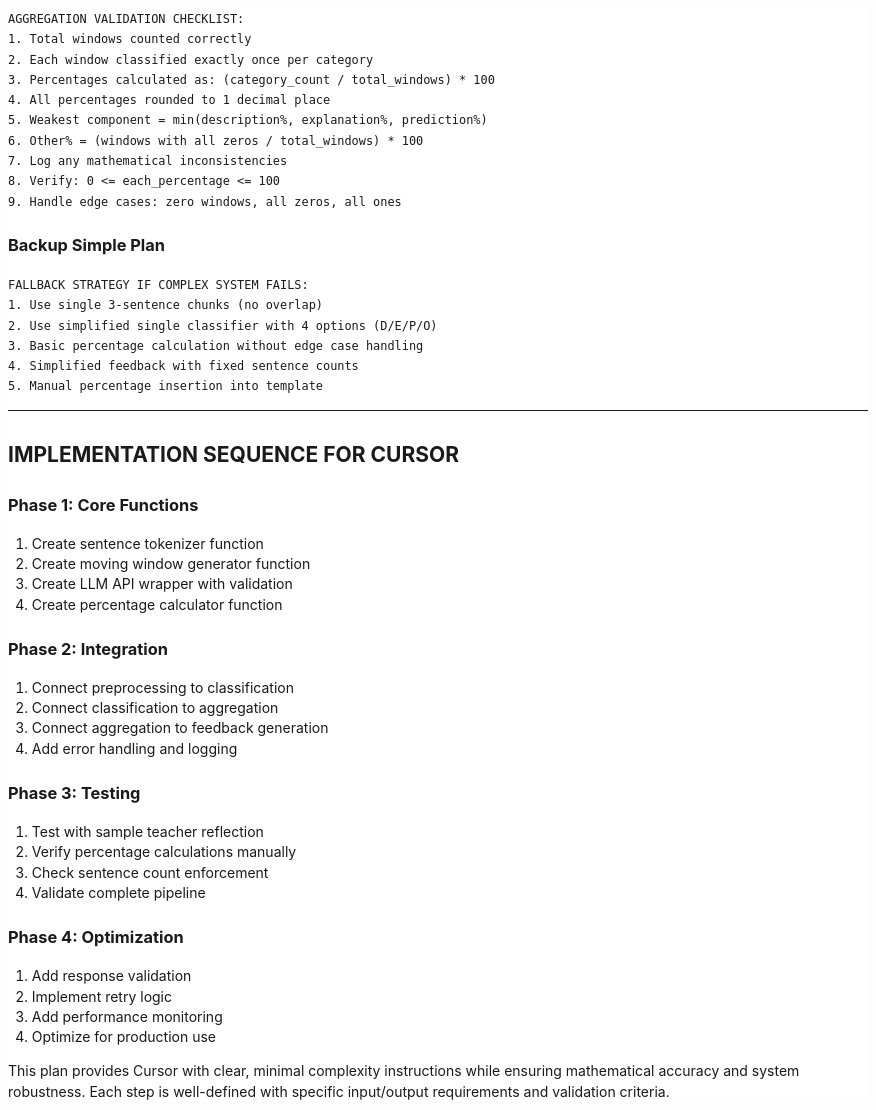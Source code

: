 ```
AGGREGATION VALIDATION CHECKLIST:
1. Total windows counted correctly
2. Each window classified exactly once per category
3. Percentages calculated as: (category_count / total_windows) * 100
4. All percentages rounded to 1 decimal place
5. Weakest component = min(description%, explanation%, prediction%)
6. Other% = (windows with all zeros / total_windows) * 100
7. Log any mathematical inconsistencies
8. Verify: 0 <= each_percentage <= 100
9. Handle edge cases: zero windows, all zeros, all ones
```

### Backup Simple Plan

```
FALLBACK STRATEGY IF COMPLEX SYSTEM FAILS:
1. Use single 3-sentence chunks (no overlap)
2. Use simplified single classifier with 4 options (D/E/P/O)
3. Basic percentage calculation without edge case handling
4. Simplified feedback with fixed sentence counts
5. Manual percentage insertion into template
```

---

## IMPLEMENTATION SEQUENCE FOR CURSOR

### Phase 1: Core Functions
1. Create sentence tokenizer function
2. Create moving window generator function  
3. Create LLM API wrapper with validation
4. Create percentage calculator function

### Phase 2: Integration
1. Connect preprocessing to classification
2. Connect classification to aggregation
3. Connect aggregation to feedback generation
4. Add error handling and logging

### Phase 3: Testing
1. Test with sample teacher reflection
2. Verify percentage calculations manually
3. Check sentence count enforcement
4. Validate complete pipeline

### Phase 4: Optimization
1. Add response validation
2. Implement retry logic
3. Add performance monitoring
4. Optimize for production use

This plan provides Cursor with clear, minimal complexity instructions while ensuring mathematical accuracy and system robustness. Each step is well-defined with specific input/output requirements and validation criteria.
